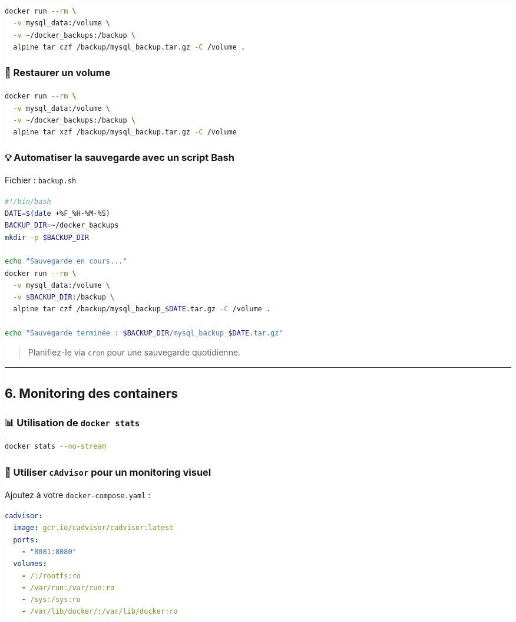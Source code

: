 ```bash
docker run --rm \
  -v mysql_data:/volume \
  -v ~/docker_backups:/backup \
  alpine tar czf /backup/mysql_backup.tar.gz -C /volume .
```

### 🔁 Restaurer un volume

```bash
docker run --rm \
  -v mysql_data:/volume \
  -v ~/docker_backups:/backup \
  alpine tar xzf /backup/mysql_backup.tar.gz -C /volume
```

### 💡 Automatiser la sauvegarde avec un script Bash

Fichier : `backup.sh`

```bash
#!/bin/bash
DATE=$(date +%F_%H-%M-%S)
BACKUP_DIR=~/docker_backups
mkdir -p $BACKUP_DIR

echo "Sauvegarde en cours..."
docker run --rm \
  -v mysql_data:/volume \
  -v $BACKUP_DIR:/backup \
  alpine tar czf /backup/mysql_backup_$DATE.tar.gz -C /volume .

echo "Sauvegarde terminée : $BACKUP_DIR/mysql_backup_$DATE.tar.gz"
```

> Planifiez-le via `cron` pour une sauvegarde quotidienne.

---

## 6. Monitoring des containers

### 📊 Utilisation de `docker stats`

```bash
docker stats --no-stream
```

### 🧠 Utiliser `cAdvisor` pour un monitoring visuel

Ajoutez à votre `docker-compose.yaml` :

```yaml
cadvisor:
  image: gcr.io/cadvisor/cadvisor:latest
  ports:
    - "8081:8080"
  volumes:
    - /:/rootfs:ro
    - /var/run:/var/run:ro
    - /sys:/sys:ro
    - /var/lib/docker/:/var/lib/docker:ro
```
